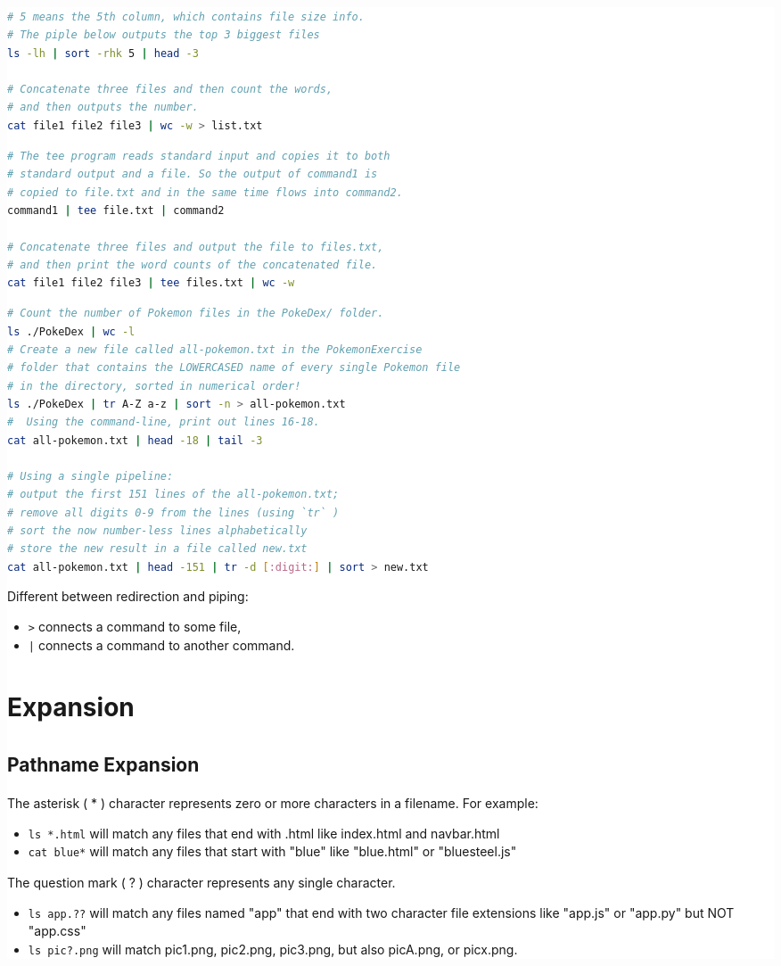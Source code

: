 ```bash
# 5 means the 5th column, which contains file size info.
# The piple below outputs the top 3 biggest files
ls -lh | sort -rhk 5 | head -3

# Concatenate three files and then count the words, 
# and then outputs the number.
cat file1 file2 file3 | wc -w > list.txt
```


```bash
# The tee program reads standard input and copies it to both
# standard output and a file. So the output of command1 is
# copied to file.txt and in the same time flows into command2.
command1 | tee file.txt | command2

# Concatenate three files and output the file to files.txt,
# and then print the word counts of the concatenated file.
cat file1 file2 file3 | tee files.txt | wc -w
```

```bash
# Count the number of Pokemon files in the PokeDex/ folder.
ls ./PokeDex | wc -l  
# Create a new file called all-pokemon.txt in the PokemonExercise
# folder that contains the LOWERCASED name of every single Pokemon file
# in the directory, sorted in numerical order!
ls ./PokeDex | tr A-Z a-z | sort -n > all-pokemon.txt
#  Using the command-line, print out lines 16-18.
cat all-pokemon.txt | head -18 | tail -3

# Using a single pipeline: 
# output the first 151 lines of the all-pokemon.txt;
# remove all digits 0-9 from the lines (using `tr` )
# sort the now number-less lines alphabetically
# store the new result in a file called new.txt
cat all-pokemon.txt | head -151 | tr -d [:digit:] | sort > new.txt
```

Different between redirection and piping:

- `>` connects a command to some file,
- `|` connects a command to another command.

# Expansion

## Pathname Expansion

The asterisk ( * ) character represents zero or more characters in a filename. For example:
- `ls *.html` will match any files that end with .html like index.html and navbar.html
- `cat blue*` will match any files that start with "blue" like "blue.html" or "bluesteel.js"

The question mark ( ? ) character represents any single character.
- `ls app.??` will match any files named "app" that end with two character file extensions like "app.js" or "app.py" but NOT "app.css"
- `ls pic?.png` will match pic1.png, pic2.png, pic3.png, but also picA.png, or picx.png.

